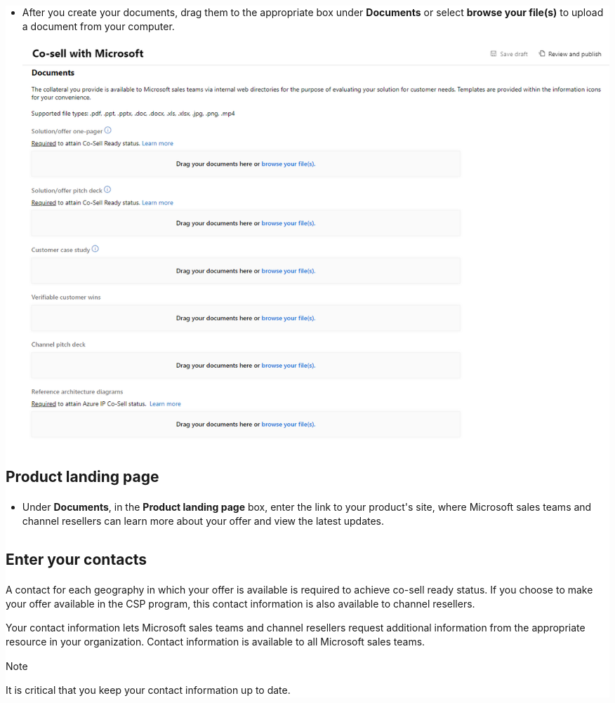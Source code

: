
- After you create your documents, drag them to the appropriate box under **Documents** or select **browse your file(s)** to upload a document from your computer.

    [![Illustrates the co-sell documentation section of the Co-sell with Microsoft tab.](./media/co-sell/co-sell-documents-section.png)](./media/co-sell/co-sell-documents-section.png#lightbox)

## Product landing page

- Under **Documents**, in the **Product landing page** box, enter the link to your product's site, where Microsoft sales teams and channel resellers can learn more about your offer and view the latest updates.

## Enter your contacts

A contact for each geography in which your offer is available is required to achieve co-sell ready status. If you choose to make your offer available in the CSP program, this contact information is also available to channel resellers.

Your contact information lets Microsoft sales teams and channel resellers request additional information from the appropriate resource in your organization. Contact information is available to all Microsoft sales teams.

> [!NOTE]
> It is critical that you keep your contact information up to date.
